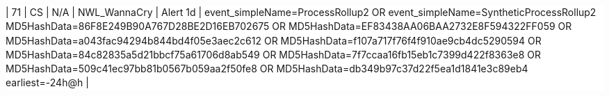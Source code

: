 | 71   | CS  | N/A                                                                 | NWL_WannaCry                                                                                                                                                                                                                                                                                                                                                                                                                                                          | Alert   1d                | event_simpleName=ProcessRollup2   OR event_simpleName=SyntheticProcessRollup2   MD5HashData=86F8E249B90A767D28BE2D16EB702675 OR   MD5HashData=EF83438AA06BAA2732E8F594322FF059 OR   MD5HashData=a043fac94294b844bd4f05e3aec2c612 OR   MD5HashData=f107a717f76f4f910ae9cb4dc5290594 OR   MD5HashData=84c82835a5d21bbcf75a61706d8ab549 OR   MD5HashData=7f7ccaa16fb15eb1c7399d422f8363e8 OR   MD5HashData=509c41ec97bb81b0567b059aa2f50fe8 OR   MD5HashData=db349b97c37d22f5ea1d1841e3c89eb4 earliest=-24h@h                                                                                                                                                                                                                                                                                                                                                                                                                                                                                                                                                                                                                                                                                                                                                                                                                                                                                                                                                                                                                                                                                                                                                                                                                                                                                                                                                                                                                                                                                                                                                                                                                                                                                                                                                                                                                                                                                                                                                                                                                                                                                                                                                                                                                                                                                                                                                                                                                                                                                                                                                                                                                                                                                                                                                                                                                                                                                                                                                                                                              |